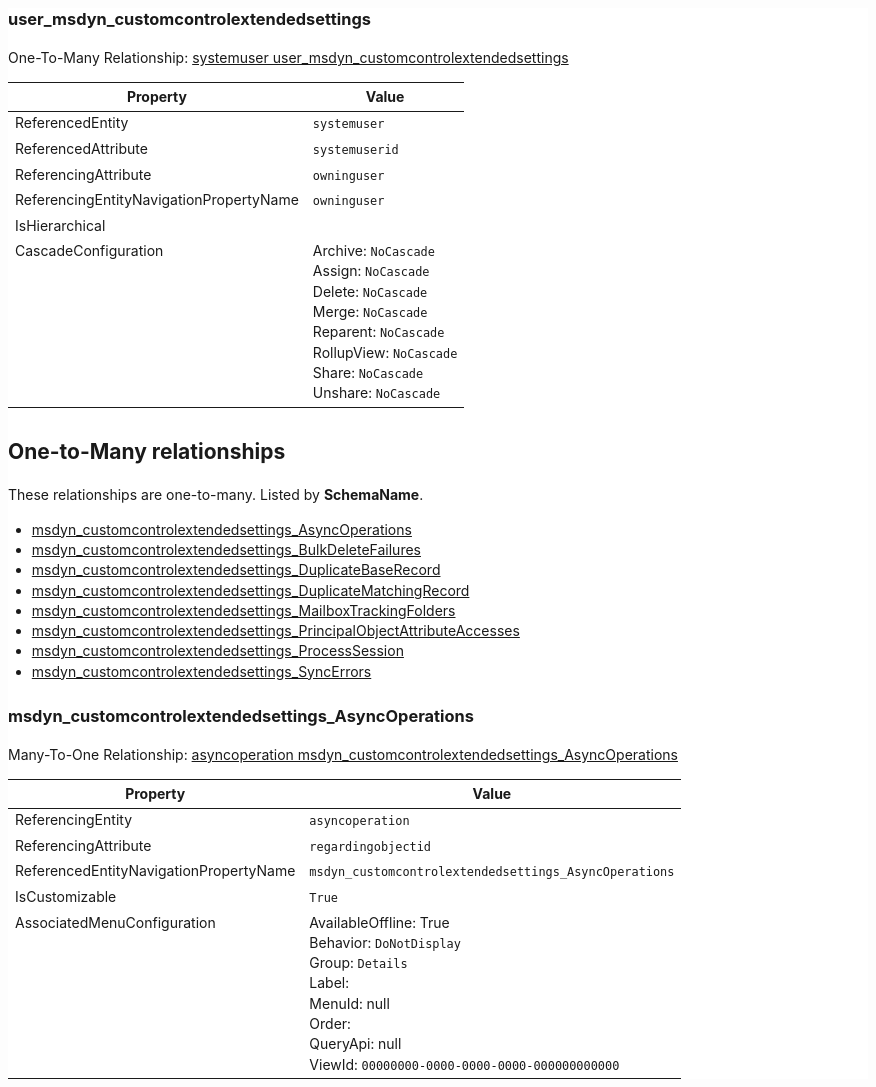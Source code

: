 ### <a name="BKMK_user_msdyn_customcontrolextendedsettings"></a> user_msdyn_customcontrolextendedsettings

One-To-Many Relationship: [systemuser user_msdyn_customcontrolextendedsettings](systemuser.md#BKMK_user_msdyn_customcontrolextendedsettings)

|Property|Value|
|---|---|
|ReferencedEntity|`systemuser`|
|ReferencedAttribute|`systemuserid`|
|ReferencingAttribute|`owninguser`|
|ReferencingEntityNavigationPropertyName|`owninguser`|
|IsHierarchical||
|CascadeConfiguration|Archive: `NoCascade`<br />Assign: `NoCascade`<br />Delete: `NoCascade`<br />Merge: `NoCascade`<br />Reparent: `NoCascade`<br />RollupView: `NoCascade`<br />Share: `NoCascade`<br />Unshare: `NoCascade`|


## One-to-Many relationships

These relationships are one-to-many. Listed by **SchemaName**.

- [msdyn_customcontrolextendedsettings_AsyncOperations](#BKMK_msdyn_customcontrolextendedsettings_AsyncOperations)
- [msdyn_customcontrolextendedsettings_BulkDeleteFailures](#BKMK_msdyn_customcontrolextendedsettings_BulkDeleteFailures)
- [msdyn_customcontrolextendedsettings_DuplicateBaseRecord](#BKMK_msdyn_customcontrolextendedsettings_DuplicateBaseRecord)
- [msdyn_customcontrolextendedsettings_DuplicateMatchingRecord](#BKMK_msdyn_customcontrolextendedsettings_DuplicateMatchingRecord)
- [msdyn_customcontrolextendedsettings_MailboxTrackingFolders](#BKMK_msdyn_customcontrolextendedsettings_MailboxTrackingFolders)
- [msdyn_customcontrolextendedsettings_PrincipalObjectAttributeAccesses](#BKMK_msdyn_customcontrolextendedsettings_PrincipalObjectAttributeAccesses)
- [msdyn_customcontrolextendedsettings_ProcessSession](#BKMK_msdyn_customcontrolextendedsettings_ProcessSession)
- [msdyn_customcontrolextendedsettings_SyncErrors](#BKMK_msdyn_customcontrolextendedsettings_SyncErrors)

### <a name="BKMK_msdyn_customcontrolextendedsettings_AsyncOperations"></a> msdyn_customcontrolextendedsettings_AsyncOperations

Many-To-One Relationship: [asyncoperation msdyn_customcontrolextendedsettings_AsyncOperations](asyncoperation.md#BKMK_msdyn_customcontrolextendedsettings_AsyncOperations)

|Property|Value|
|---|---|
|ReferencingEntity|`asyncoperation`|
|ReferencingAttribute|`regardingobjectid`|
|ReferencedEntityNavigationPropertyName|`msdyn_customcontrolextendedsettings_AsyncOperations`|
|IsCustomizable|`True`|
|AssociatedMenuConfiguration|AvailableOffline: True<br />Behavior: `DoNotDisplay`<br />Group: `Details`<br />Label: <br />MenuId: null<br />Order: <br />QueryApi: null<br />ViewId: `00000000-0000-0000-0000-000000000000`|
